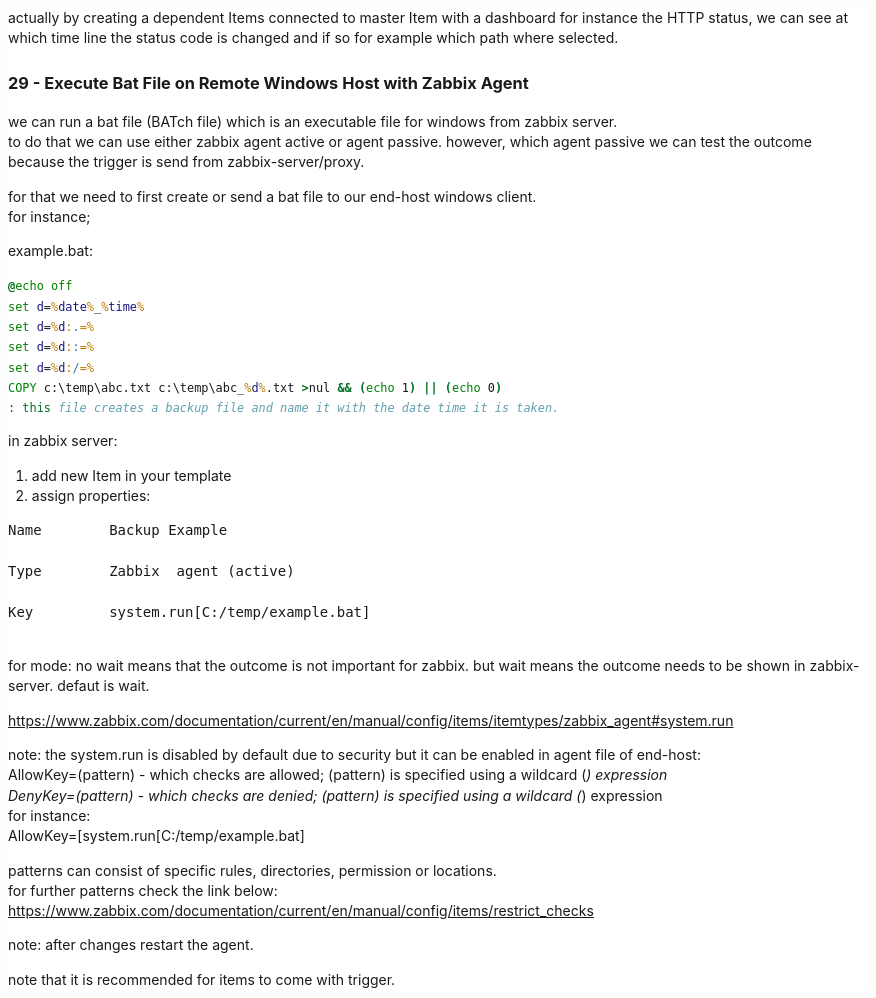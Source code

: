 actually by creating a dependent Items connected to master Item with a dashboard for instance the HTTP status, we can see at which time line the status code is changed and if so for example which path where selected.


### 29 - Execute Bat File on Remote Windows Host with Zabbix Agent ###
we can run a bat file (BATch file) which is an executable file for windows from zabbix server. <br>
to do that we can use either zabbix agent active or agent passive. however, which agent passive we can test the outcome because the trigger is send from zabbix-server/proxy.

for that we need to first create or send a bat file to our end-host windows client. <br>
for instance;

example.bat:
```bat
@echo off 
set d=%date%_%time%
set d=%d:.=% 
set d=%d::=%
set d=%d:/=%
COPY c:\temp\abc.txt c:\temp\abc_%d%.txt >nul && (echo 1) || (echo 0)
: this file creates a backup file and name it with the date time it is taken.
```
in zabbix server: <br>
1. add new Item in your template 
2. assign properties:
<pre>
Name		Backup Example <br>
Type		Zabbix 	agent (active) <br>
Key			system.run[C:/temp/example.bat] <br>
</pre>
for mode: no wait means that the outcome is not important for zabbix. but wait means the outcome needs to be shown in zabbix-server. defaut is wait.

https://www.zabbix.com/documentation/current/en/manual/config/items/itemtypes/zabbix_agent#system.run

note:
the system.run is disabled by default due to security but it can be enabled in agent file of end-host: <br>
AllowKey=(pattern) - which checks are allowed; (pattern) is specified using a wildcard (*) expression <br>
DenyKey=(pattern) - which checks are denied; (pattern) is specified using a wildcard (*) expression <br>
for instance: <br>
AllowKey=[system.run[C:/temp/example.bat]

patterns can consist of specific rules, directories, permission or locations. <br>
for further patterns check the link below: <br>
https://www.zabbix.com/documentation/current/en/manual/config/items/restrict_checks <br>

note: after changes restart the agent.

note that it is recommended for items to come with trigger.
